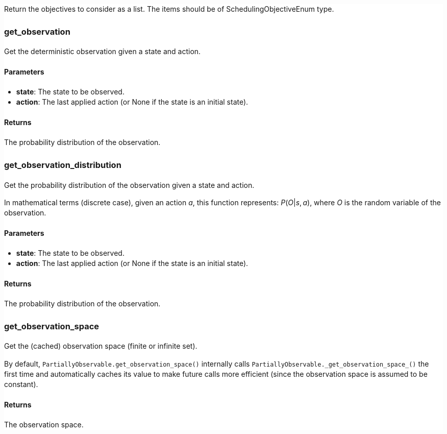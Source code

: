 <skdecide-signature name= "get_objectives" :sig="{'params': [{'name': 'self'}], 'return': 'List[SchedulingObjectiveEnum]'}"></skdecide-signature>

Return the objectives to consider as a list. The items should be of SchedulingObjectiveEnum type.

### get\_observation <Badge text="TransformedObservable" type="warn"/>

<skdecide-signature name= "get_observation" :sig="{'params': [{'name': 'self'}, {'name': 'state', 'annotation': 'D.T_state'}, {'name': 'action', 'default': 'None', 'annotation': 'Optional[D.T_agent[D.T_concurrency[D.T_event]]]'}], 'return': 'D.T_agent[D.T_observation]'}"></skdecide-signature>

Get the deterministic observation given a state and action.

#### Parameters
- **state**: The state to be observed.
- **action**: The last applied action (or None if the state is an initial state).

#### Returns
The probability distribution of the observation.

### get\_observation\_distribution <Badge text="PartiallyObservable" type="warn"/>

<skdecide-signature name= "get_observation_distribution" :sig="{'params': [{'name': 'self'}, {'name': 'state', 'annotation': 'D.T_state'}, {'name': 'action', 'default': 'None', 'annotation': 'Optional[D.T_agent[D.T_concurrency[D.T_event]]]'}], 'return': 'Distribution[D.T_agent[D.T_observation]]'}"></skdecide-signature>

Get the probability distribution of the observation given a state and action.

In mathematical terms (discrete case), given an action $a$, this function represents: $P(O|s, a)$,
where $O$ is the random variable of the observation.

#### Parameters
- **state**: The state to be observed.
- **action**: The last applied action (or None if the state is an initial state).

#### Returns
The probability distribution of the observation.

### get\_observation\_space <Badge text="PartiallyObservable" type="warn"/>

<skdecide-signature name= "get_observation_space" :sig="{'params': [{'name': 'self'}], 'return': 'D.T_agent[Space[D.T_observation]]'}"></skdecide-signature>

Get the (cached) observation space (finite or infinite set).

By default, `PartiallyObservable.get_observation_space()` internally
calls `PartiallyObservable._get_observation_space_()` the first time and automatically caches its value to make
future calls more efficient (since the observation space is assumed to be constant).

#### Returns
The observation space.

